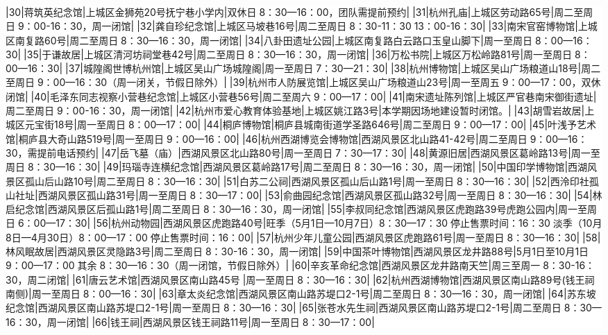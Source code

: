|30|蒋筑英纪念馆|上城区金狮苑20号抚宁巷小学内|双休日 8：30—16：00，团队需提前预约|
|31|杭州孔庙|上城区劳动路65号|周二至周日 9：00-16：30，周一闭馆|
|32|龚自珍纪念馆|上城区马坡巷16号|周二至周日 8：30-11：30 13：00-16：30|
|33|南宋官窑博物馆|上城区南复路60号|周二至周日 8：30—16：30，周一闭馆|
|34|八卦田遗址公园|上城区南复路白云路口玉皇山脚下|周一至周日 8：00—16：30|
|35|于谦故居|上城区清河坊祠堂巷42号|周二至周日 8：30—16：30，周一闭馆|
|36|万松书院|上城区万松岭路81号|周一至周日 8：00—16：30|
|37|城隍阁世博杭州馆|上城区吴山广场城隍阁|周一至周日 7：30—21：30|
|38|杭州博物馆|上城区吴山广场粮道山18号|周二至周日 9：00—16：30（周一闭关，节假日除外）|
|39|杭州市人防展览馆|上城区吴山广场粮道山23号|周一至周五 9：00—17：00，双休闭馆|
|40|毛泽东同志视察小营巷纪念馆|上城区小营巷56号|周二至周六 9：00—17：00|
|41|南宋遗址陈列馆|上城区严官巷南宋御街遗址|周二至周日 9：00-16：30，周一闭馆|
|42|杭州市爱心教育体验基地|上城区姚江路3号|本学期因场地建设暂时闭馆。|
|43|胡雪岩故居|上城区元宝街18号|周一至周日 8：00—17：00|
|44|桐庐博物馆|桐庐县城南街道学圣路646号|周二至周日 9：00—17：00|
|45|叶浅予艺术馆|桐庐县大奇山路519号|周一至周日 9：00—16：00|
|46|杭州西湖博览会博物馆|西湖风景区北山路41-42号|周二至周日 9：00—16：30，需提前电话预约|
|47|岳飞墓（庙）|西湖风景区北山路80号|周一至周日 7：30—17：30|
|48|黄源旧居|西湖风景区葛岭路13号|周一至周日 8：30—16：30|
|49|玛瑙寺连横纪念馆|西湖风景区葛岭路17号|周二至周日 8：30—16：30，周一闭馆|
|50|中国印学博物馆|西湖风景区孤山后山路10号|周二至周日 8：30—16：30|
|51|白苏二公祠|西湖风景区孤山后山路1号|周一至周日 8：30—16：30|
|52|西泠印社孤山社址|西湖风景区孤山路31号|周一至周日 8：30—17：00|
|53|俞曲园纪念馆|西湖风景区孤山路32号|周一至周日 8：30—16：30|
|54|林启纪念馆|西湖风景区后孤山路1号|周二至周日 8：30—16：30，周一闭馆|
|55|李叔同纪念馆|西湖风景区虎跑路39号虎跑公园内|周一至周日 6：00—17：30|
|56|杭州动物园|西湖风景区虎跑路40号|旺季（5月1日—10月7日）8：30—17：30 停止售票时间：16：30 淡季（10月8日—4月30日）8：00—17：00 停止售票时间：16：00|
|57|杭州少年儿童公园|西湖风景区虎跑路61号|周一至周日 8：30—16：30|
|58|林风眠故居|西湖风景区灵隐路3号|周二至周日 8：30-16：30，周一闭馆|
|59|中国茶叶博物馆|西湖风景区龙井路88号|5月1日至10月1日 9：00—17：00 其余 8：30—16：30（周一闭馆，节假日除外）|
|60|辛亥革命纪念馆|西湖风景区龙井路南天竺|周三至周一 8：30-16：30，周二闭馆|
|61|唐云艺术馆|西湖风景区南山路45号  |周一至周日 8：30—16：30|
|62|杭州西湖博物馆|西湖风景区南山路89号(钱王祠南侧)|周一至周日 8：00—16：30|
|63|章太炎纪念馆|西湖风景区南山路苏堤口2-1号|周二至周日 8：30—16：30，周一闭馆|
|64|苏东坡纪念馆|西湖风景区南山路苏堤口2-1号|周一至周日 8：30—16：30|
|65|张苍水先生祠|西湖风景区南山路苏堤口2-1号|周二至周日 8：30—16：30，周一闭馆|
|66|钱王祠|西湖风景区钱王祠路11号|周一至周日 8：30—17：00|